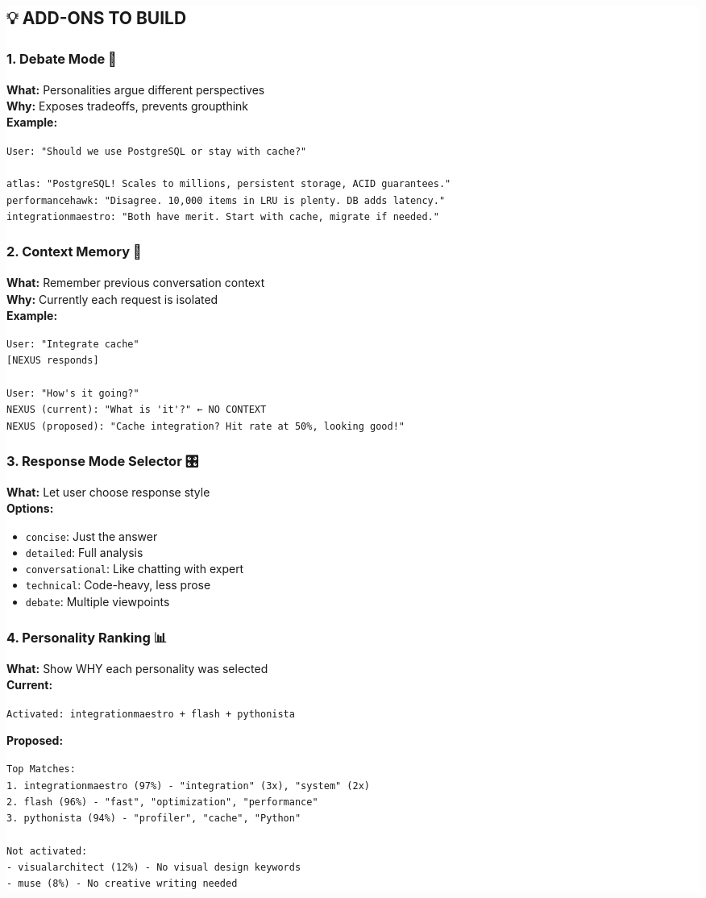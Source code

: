 
## 💡 ADD-ONS TO BUILD

### **1. Debate Mode** 🥊
**What:** Personalities argue different perspectives  
**Why:** Exposes tradeoffs, prevents groupthink  
**Example:**
```
User: "Should we use PostgreSQL or stay with cache?"

atlas: "PostgreSQL! Scales to millions, persistent storage, ACID guarantees."
performancehawk: "Disagree. 10,000 items in LRU is plenty. DB adds latency."
integrationmaestro: "Both have merit. Start with cache, migrate if needed."
```

### **2. Context Memory** 🧠
**What:** Remember previous conversation context  
**Why:** Currently each request is isolated  
**Example:**
```
User: "Integrate cache"
[NEXUS responds]

User: "How's it going?" 
NEXUS (current): "What is 'it'?" ← NO CONTEXT
NEXUS (proposed): "Cache integration? Hit rate at 50%, looking good!"
```

### **3. Response Mode Selector** 🎛️
**What:** Let user choose response style  
**Options:**
- `concise`: Just the answer
- `detailed`: Full analysis
- `conversational`: Like chatting with expert
- `technical`: Code-heavy, less prose
- `debate`: Multiple viewpoints

### **4. Personality Ranking** 📊
**What:** Show WHY each personality was selected  
**Current:**
```
Activated: integrationmaestro + flash + pythonista
```

**Proposed:**
```
Top Matches:
1. integrationmaestro (97%) - "integration" (3x), "system" (2x)
2. flash (96%) - "fast", "optimization", "performance"
3. pythonista (94%) - "profiler", "cache", "Python"

Not activated:
- visualarchitect (12%) - No visual design keywords
- muse (8%) - No creative writing needed
```

